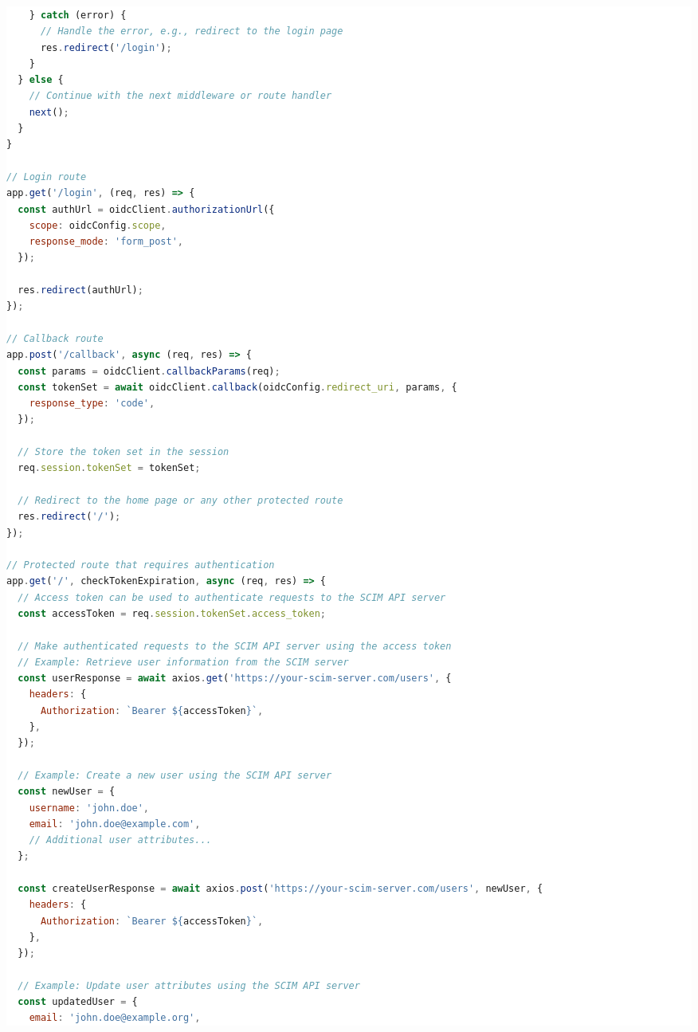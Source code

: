 ```javascript
    } catch (error) {
      // Handle the error, e.g., redirect to the login page
      res.redirect('/login');
    }
  } else {
    // Continue with the next middleware or route handler
    next();
  }
}

// Login route
app.get('/login', (req, res) => {
  const authUrl = oidcClient.authorizationUrl({
    scope: oidcConfig.scope,
    response_mode: 'form_post',
  });

  res.redirect(authUrl);
});

// Callback route
app.post('/callback', async (req, res) => {
  const params = oidcClient.callbackParams(req);
  const tokenSet = await oidcClient.callback(oidcConfig.redirect_uri, params, {
    response_type: 'code',
  });

  // Store the token set in the session
  req.session.tokenSet = tokenSet;

  // Redirect to the home page or any other protected route
  res.redirect('/');
});

// Protected route that requires authentication
app.get('/', checkTokenExpiration, async (req, res) => {
  // Access token can be used to authenticate requests to the SCIM API server
  const accessToken = req.session.tokenSet.access_token;

  // Make authenticated requests to the SCIM API server using the access token
  // Example: Retrieve user information from the SCIM server
  const userResponse = await axios.get('https://your-scim-server.com/users', {
    headers: {
      Authorization: `Bearer ${accessToken}`,
    },
  });

  // Example: Create a new user using the SCIM API server
  const newUser = {
    username: 'john.doe',
    email: 'john.doe@example.com',
    // Additional user attributes...
  };

  const createUserResponse = await axios.post('https://your-scim-server.com/users', newUser, {
    headers: {
      Authorization: `Bearer ${accessToken}`,
    },
  });

  // Example: Update user attributes using the SCIM API server
  const updatedUser = {
    email: 'john.doe@example.org',
```